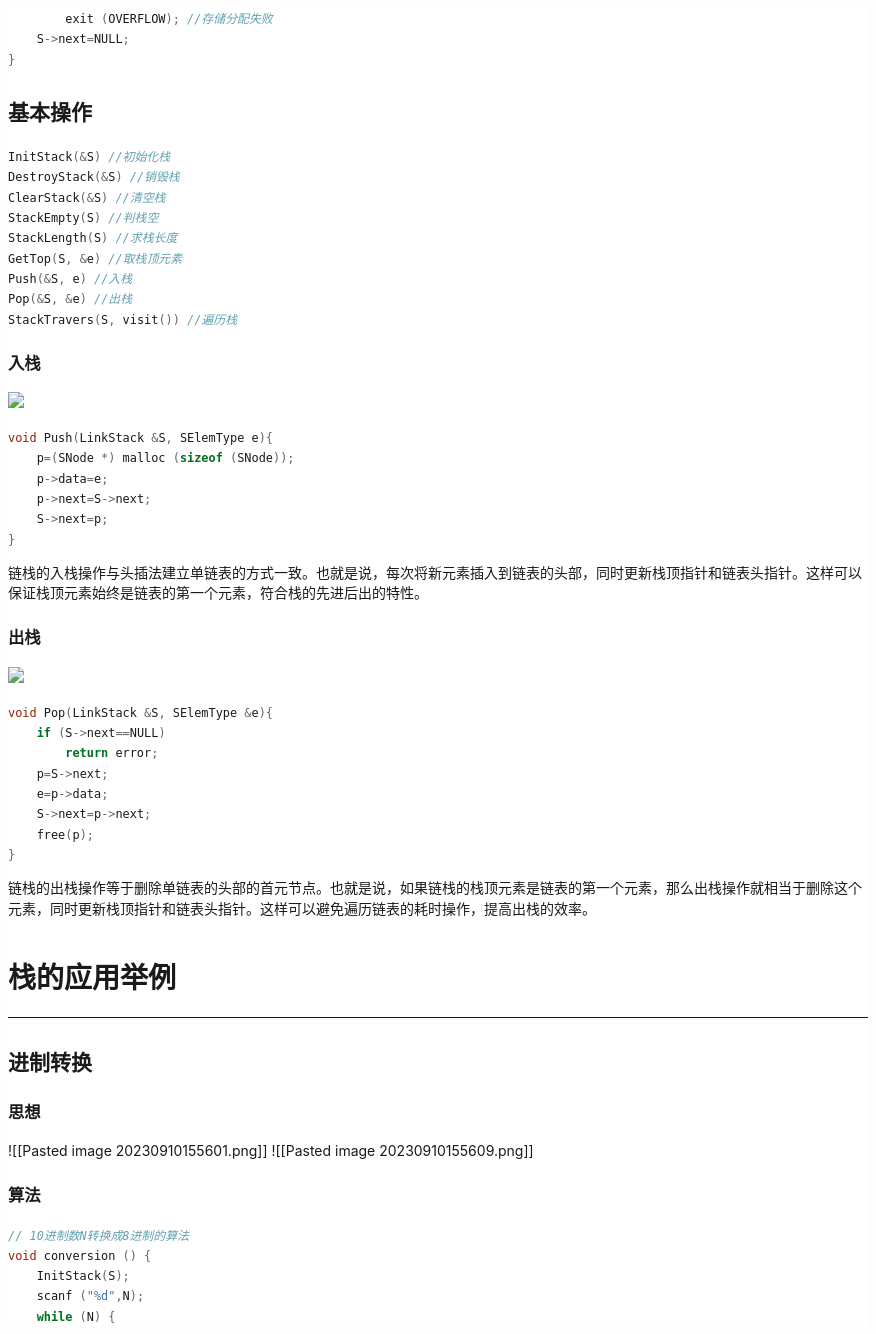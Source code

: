 ```c
		exit (OVERFLOW); //存储分配失败 
	S->next=NULL; 
}
```
## 基本操作
```c
InitStack(&S) //初始化栈 
DestroyStack(&S) //销毁栈 
ClearStack(&S) //清空栈 
StackEmpty(S) //判栈空 
StackLength(S) //求栈长度 
GetTop(S, &e) //取栈顶元素 
Push(&S, e) //入栈 
Pop(&S, &e) //出栈 
StackTravers(S, visit()) //遍历栈
```
### 入栈
![](Pasted%20image%2020231126150929.png)
```c
void Push(LinkStack &S, SElemType e){
	p=(SNode *) malloc (sizeof (SNode)); 
	p->data=e; 
	p->next=S->next; 
	S->next=p;  
}
```
链栈的入栈操作与头插法建立单链表的方式一致。也就是说，每次将新元素插入到链表的头部，同时更新栈顶指针和链表头指针。这样可以保证栈顶元素始终是链表的第一个元素，符合栈的先进后出的特性。

### 出栈
![](Pasted%20image%2020231126151412.png)
```c
void Pop(LinkStack &S, SElemType &e){
	if (S->next==NULL) 
		return error; 
	p=S->next; 
	e=p->data; 
	S->next=p->next; 
	free(p); 
}
```
链栈的出栈操作等于删除单链表的头部的首元节点。也就是说，如果链栈的栈顶元素是链表的第一个元素，那么出栈操作就相当于删除这个元素，同时更新栈顶指针和链表头指针。这样可以避免遍历链表的耗时操作，提高出栈的效率。

# 栈的应用举例
---
## 进制转换
### 思想
![[Pasted image 20230910155601.png]]
![[Pasted image 20230910155609.png]]
### 算法
```c
// 10进制数N转换成8进制的算法
void conversion () { 
	InitStack(S); 
	scanf ("%d",N); 
	while (N) { 
```